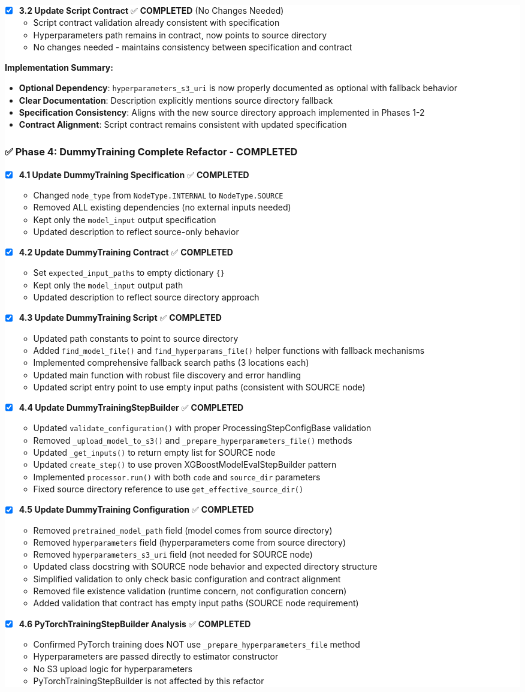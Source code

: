 - [x] **3.2 Update Script Contract** ✅ **COMPLETED** (No Changes Needed)
  - Script contract validation already consistent with specification
  - Hyperparameters path remains in contract, now points to source directory
  - No changes needed - maintains consistency between specification and contract

**Implementation Summary:**
- **Optional Dependency**: `hyperparameters_s3_uri` is now properly documented as optional with fallback behavior
- **Clear Documentation**: Description explicitly mentions source directory fallback
- **Specification Consistency**: Aligns with the new source directory approach implemented in Phases 1-2
- **Contract Alignment**: Script contract remains consistent with updated specification

### ✅ **Phase 4: DummyTraining Complete Refactor - COMPLETED**
- [x] **4.1 Update DummyTraining Specification** ✅ **COMPLETED**
  - Changed `node_type` from `NodeType.INTERNAL` to `NodeType.SOURCE`
  - Removed ALL existing dependencies (no external inputs needed)
  - Kept only the `model_input` output specification
  - Updated description to reflect source-only behavior

- [x] **4.2 Update DummyTraining Contract** ✅ **COMPLETED**
  - Set `expected_input_paths` to empty dictionary `{}`
  - Kept only the `model_input` output path
  - Updated description to reflect source directory approach

- [x] **4.3 Update DummyTraining Script** ✅ **COMPLETED**
  - Updated path constants to point to source directory
  - Added `find_model_file()` and `find_hyperparams_file()` helper functions with fallback mechanisms
  - Implemented comprehensive fallback search paths (3 locations each)
  - Updated main function with robust file discovery and error handling
  - Updated script entry point to use empty input paths (consistent with SOURCE node)

- [x] **4.4 Update DummyTrainingStepBuilder** ✅ **COMPLETED**
  - Updated `validate_configuration()` with proper ProcessingStepConfigBase validation
  - Removed `_upload_model_to_s3()` and `_prepare_hyperparameters_file()` methods
  - Updated `_get_inputs()` to return empty list for SOURCE node
  - Updated `create_step()` to use proven XGBoostModelEvalStepBuilder pattern
  - Implemented `processor.run()` with both `code` and `source_dir` parameters
  - Fixed source directory reference to use `get_effective_source_dir()`

- [x] **4.5 Update DummyTraining Configuration** ✅ **COMPLETED**
  - Removed `pretrained_model_path` field (model comes from source directory)
  - Removed `hyperparameters` field (hyperparameters come from source directory)
  - Removed `hyperparameters_s3_uri` field (not needed for SOURCE node)
  - Updated class docstring with SOURCE node behavior and expected directory structure
  - Simplified validation to only check basic configuration and contract alignment
  - Removed file existence validation (runtime concern, not configuration concern)
  - Added validation that contract has empty input paths (SOURCE node requirement)

- [x] **4.6 PyTorchTrainingStepBuilder Analysis** ✅ **COMPLETED**
  - Confirmed PyTorch training does NOT use `_prepare_hyperparameters_file` method
  - Hyperparameters are passed directly to estimator constructor
  - No S3 upload logic for hyperparameters
  - PyTorchTrainingStepBuilder is not affected by this refactor
